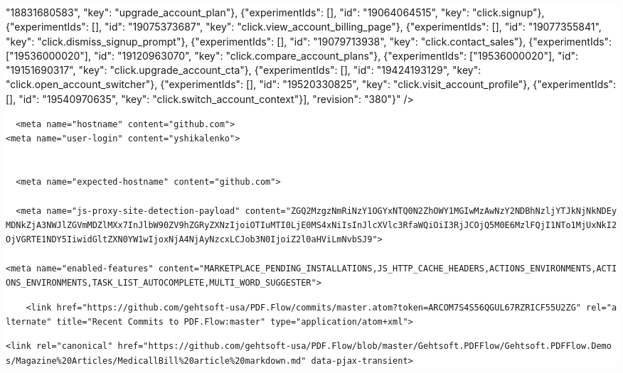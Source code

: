 &quot;18831680583&quot;, &quot;key&quot;: &quot;upgrade_account_plan&quot;}, {&quot;experimentIds&quot;: [], &quot;id&quot;: &quot;19064064515&quot;, &quot;key&quot;: &quot;click.signup&quot;}, {&quot;experimentIds&quot;: [], &quot;id&quot;: &quot;19075373687&quot;, &quot;key&quot;: &quot;click.view_account_billing_page&quot;}, {&quot;experimentIds&quot;: [], &quot;id&quot;: &quot;19077355841&quot;, &quot;key&quot;: &quot;click.dismiss_signup_prompt&quot;}, {&quot;experimentIds&quot;: [], &quot;id&quot;: &quot;19079713938&quot;, &quot;key&quot;: &quot;click.contact_sales&quot;}, {&quot;experimentIds&quot;: [&quot;19536000020&quot;], &quot;id&quot;: &quot;19120963070&quot;, &quot;key&quot;: &quot;click.compare_account_plans&quot;}, {&quot;experimentIds&quot;: [&quot;19536000020&quot;], &quot;id&quot;: &quot;19151690317&quot;, &quot;key&quot;: &quot;click.upgrade_account_cta&quot;}, {&quot;experimentIds&quot;: [], &quot;id&quot;: &quot;19424193129&quot;, &quot;key&quot;: &quot;click.open_account_switcher&quot;}, {&quot;experimentIds&quot;: [], &quot;id&quot;: &quot;19520330825&quot;, &quot;key&quot;: &quot;click.visit_account_profile&quot;}, {&quot;experimentIds&quot;: [], &quot;id&quot;: &quot;19540970635&quot;, &quot;key&quot;: &quot;click.switch_account_context&quot;}], &quot;revision&quot;: &quot;380&quot;}" />
  
  <script crossorigin="anonymous" defer="defer" integrity="sha512-VJrqSK702Mzl9EQxm2OvFxKaumGptgVdeJS2rsaLvVlOdR4HEu3ZFjtV83kMKdYRelUnxxaAFw0wthkpdEUafw==" type="application/javascript" src="https://github.githubassets.com/assets/optimizely-549aea48.js"></script>



  

      <meta name="hostname" content="github.com">
    <meta name="user-login" content="yshikalenko">


      <meta name="expected-hostname" content="github.com">

      <meta name="js-proxy-site-detection-payload" content="ZGQ2MzgzNmRiNzY1OGYxNTQ0N2ZhOWY1MGIwMzAwNzY2NDBhNzljYTJkNjNkNDEyMDNkZjA3NWJlZGVmMDZlMXx7InJlbW90ZV9hZGRyZXNzIjoiOTIuMTI0LjE0MS4xNiIsInJlcXVlc3RfaWQiOiI3RjJCOjQ5M0E6MzlFQjI1NTo1MjUxNkI2OjVGRTE1NDY5IiwidGltZXN0YW1wIjoxNjA4NjAyNzcxLCJob3N0IjoiZ2l0aHViLmNvbSJ9">

    <meta name="enabled-features" content="MARKETPLACE_PENDING_INSTALLATIONS,JS_HTTP_CACHE_HEADERS,ACTIONS_ENVIRONMENTS,ACTIONS_ENVIRONMENTS,TASK_LIST_AUTOCOMPLETE,MULTI_WORD_SUGGESTER">

  <meta http-equiv="x-pjax-version" content="1e4fa14d0566c8c867bd2026204557a7079f3d9877daa8e3bb196c8ceef94cca">
  

        <link href="https://github.com/gehtsoft-usa/PDF.Flow/commits/master.atom?token=ARCOM7S4S56QGUL67RZRICF55U2ZG" rel="alternate" title="Recent Commits to PDF.Flow:master" type="application/atom+xml">

  <meta name="go-import" content="github.com/gehtsoft-usa/PDF.Flow git https://github.com/gehtsoft-usa/PDF.Flow.git">

  <meta name="octolytics-dimension-user_id" content="48291690" /><meta name="octolytics-dimension-user_login" content="gehtsoft-usa" /><meta name="octolytics-dimension-repository_id" content="292868888" /><meta name="octolytics-dimension-repository_nwo" content="gehtsoft-usa/PDF.Flow" /><meta name="octolytics-dimension-repository_public" content="false" /><meta name="octolytics-dimension-repository_is_fork" content="false" /><meta name="octolytics-dimension-repository_network_root_id" content="292868888" /><meta name="octolytics-dimension-repository_network_root_nwo" content="gehtsoft-usa/PDF.Flow" /><meta name="octolytics-dimension-repository_explore_github_marketplace_ci_cta_shown" content="false" />



    <link rel="canonical" href="https://github.com/gehtsoft-usa/PDF.Flow/blob/master/Gehtsoft.PDFFlow/Gehtsoft.PDFFlow.Demos/Magazine%20Articles/MedicallBill%20article%20markdown.md" data-pjax-transient>
